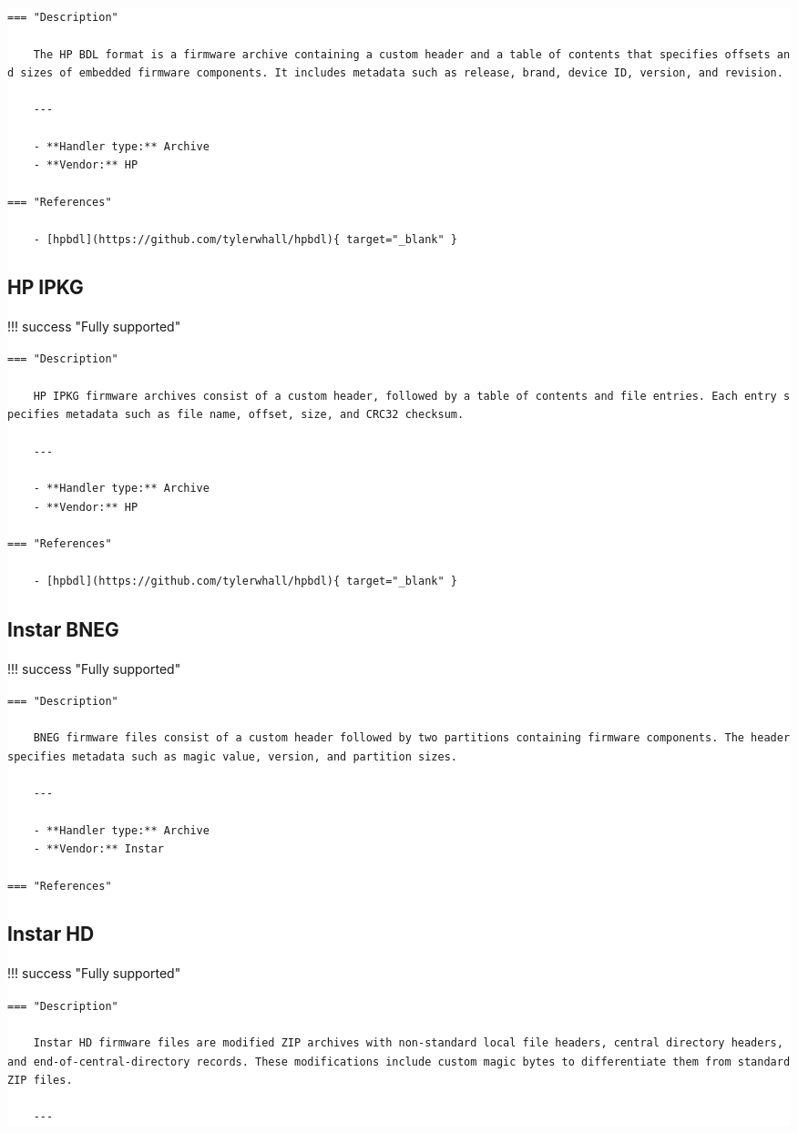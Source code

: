     === "Description"

        The HP BDL format is a firmware archive containing a custom header and a table of contents that specifies offsets and sizes of embedded firmware components. It includes metadata such as release, brand, device ID, version, and revision.

        ---

        - **Handler type:** Archive
        - **Vendor:** HP

    === "References"

        - [hpbdl](https://github.com/tylerwhall/hpbdl){ target="_blank" }
## HP IPKG

!!! success "Fully supported"

    === "Description"

        HP IPKG firmware archives consist of a custom header, followed by a table of contents and file entries. Each entry specifies metadata such as file name, offset, size, and CRC32 checksum.

        ---

        - **Handler type:** Archive
        - **Vendor:** HP

    === "References"

        - [hpbdl](https://github.com/tylerwhall/hpbdl){ target="_blank" }
## Instar BNEG

!!! success "Fully supported"

    === "Description"

        BNEG firmware files consist of a custom header followed by two partitions containing firmware components. The header specifies metadata such as magic value, version, and partition sizes.

        ---

        - **Handler type:** Archive
        - **Vendor:** Instar

    === "References"
## Instar HD

!!! success "Fully supported"

    === "Description"

        Instar HD firmware files are modified ZIP archives with non-standard local file headers, central directory headers, and end-of-central-directory records. These modifications include custom magic bytes to differentiate them from standard ZIP files.

        ---
